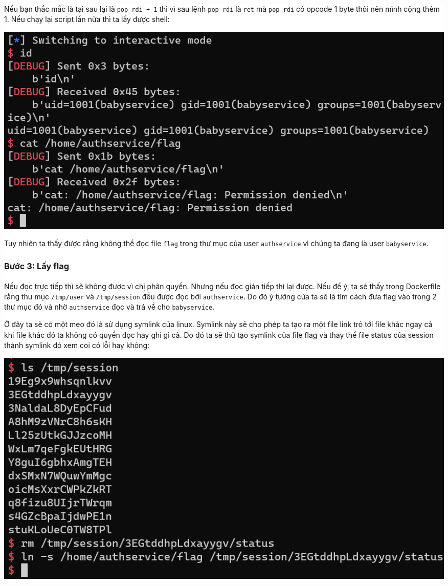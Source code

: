 Nếu bạn thắc mắc là tại sau lại là `pop_rdi + 1` thì vì sau lệnh `pop rdi` là `ret` mà `pop rdi` có opcode 1 byte thôi nên mình cộng thêm 1. Nếu chạy lại script lần nữa thì ta lấy được shell:

![](images/get-shell.png)

Tuy nhiên ta thấy được rằng không thể đọc file `flag` trong thư mục của user `authservice` vì chúng ta đang là user `babyservice`.

### Bước 3: Lấy flag

Nếu đọc trực tiếp thì sẽ không được vì chị phân quyền. Nhưng nếu đọc gián tiếp thì lại được. Nếu để ý, ta sẽ thấy trong Dockerfile rằng thư mục `/tmp/user` và `/tmp/session` đều được đọc bởi `authservice`. Do đó ý tưởng của ta sẽ là tìm cách đưa flag vào trong 2 thư mục đó và nhờ `authservice` đọc và trả về cho `babyservice`.

Ở đây ta sẽ có một mẹo đó là sử dụng symlink của linux. Symlink này sẽ cho phép ta tạo ra một file link trỏ tới file khác ngay cả khi file khác đó ta không có quyền đọc hay ghi gì cả. Do đó ta sẽ thử tạo symlink của file flag và thay thế file status của session thành symlink đó xem coi có lỗi hay không:

![](images/test-create-symlink.png)
